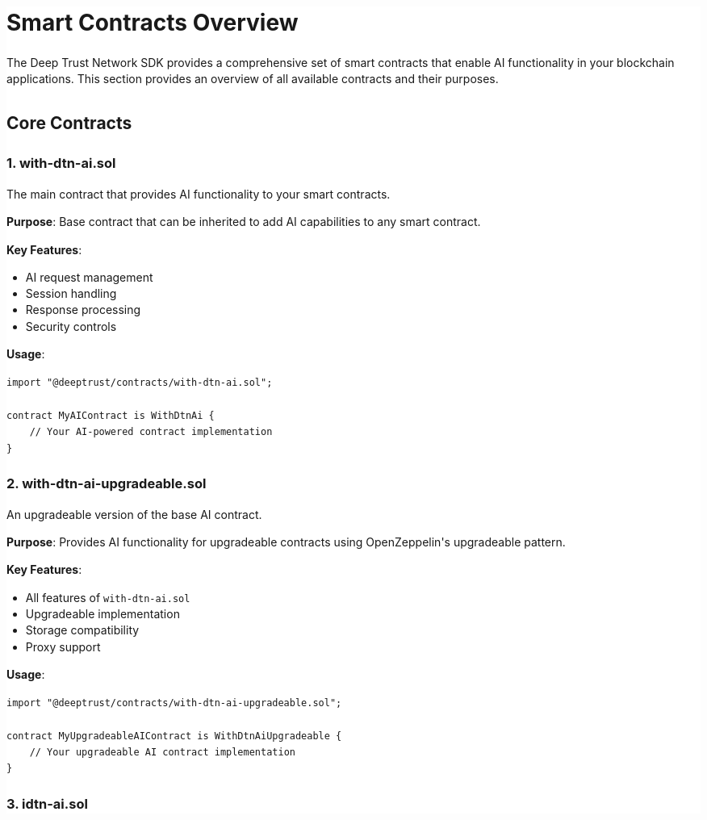 # Smart Contracts Overview

The Deep Trust Network SDK provides a comprehensive set of smart contracts that enable AI functionality in your blockchain applications. This section provides an overview of all available contracts and their purposes.

## Core Contracts

### 1. with-dtn-ai.sol

The main contract that provides AI functionality to your smart contracts.

**Purpose**: Base contract that can be inherited to add AI capabilities to any smart contract.

**Key Features**:
- AI request management
- Session handling
- Response processing
- Security controls

**Usage**:
```solidity
import "@deeptrust/contracts/with-dtn-ai.sol";

contract MyAIContract is WithDtnAi {
    // Your AI-powered contract implementation
}
```

### 2. with-dtn-ai-upgradeable.sol

An upgradeable version of the base AI contract.

**Purpose**: Provides AI functionality for upgradeable contracts using OpenZeppelin's upgradeable pattern.

**Key Features**:
- All features of `with-dtn-ai.sol`
- Upgradeable implementation
- Storage compatibility
- Proxy support

**Usage**:
```solidity
import "@deeptrust/contracts/with-dtn-ai-upgradeable.sol";

contract MyUpgradeableAIContract is WithDtnAiUpgradeable {
    // Your upgradeable AI contract implementation
}
```

### 3. idtn-ai.sol
